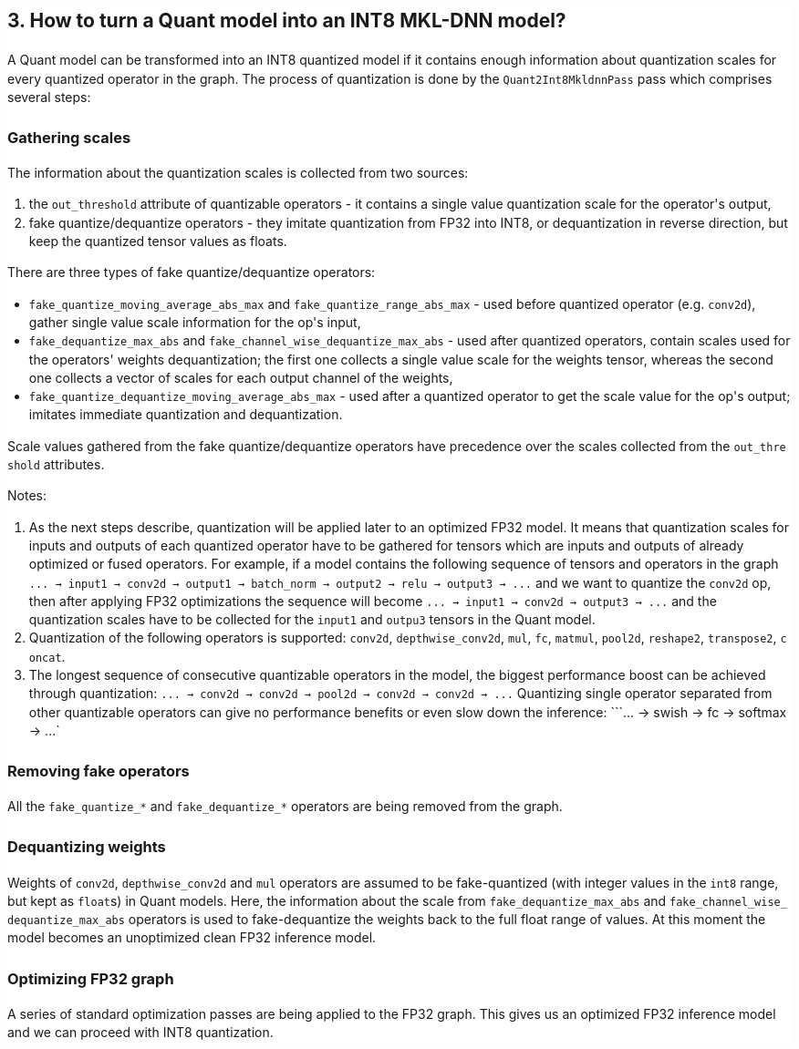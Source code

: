 ## 3. How to turn a Quant model into an INT8 MKL-DNN model?

A Quant model can be transformed into an INT8 quantized model if it contains enough information about quantization scales for every quantized operator in the graph. The process of quantization is done by the `Quant2Int8MkldnnPass` pass which comprises several steps:

### Gathering scales

The information about the quantization scales is collected from two sources:

1. the `out_threshold` attribute of quantizable operators - it contains a single value quantization scale for the operator's output,
2.  fake quantize/dequantize operators - they imitate quantization from FP32 into INT8, or dequantization in reverse direction, but keep the quantized tensor values as floats.

There are three types of fake quantize/dequantize operators:

* `fake_quantize_moving_average_abs_max` and `fake_quantize_range_abs_max` - used before quantized operator (e.g. `conv2d`), gather single value scale information for the op's input,
* `fake_dequantize_max_abs` and `fake_channel_wise_dequantize_max_abs` - used after quantized operators, contain scales used for the operators' weights dequantization; the first one collects a single value scale for the weights tensor, whereas the second one collects a vector of scales for each output channel of the weights,
* `fake_quantize_dequantize_moving_average_abs_max` - used after a quantized operator to get the scale value for the op's output; imitates immediate quantization and dequantization.

Scale values gathered from the fake quantize/dequantize operators have precedence over the scales collected from the `out_threshold` attributes.

Notes:

1. As the next steps describe, quantization will be applied later to an optimized FP32 model. It means that quantization scales for inputs and outputs of each quantized operator have to be gathered for tensors which are inputs and outputs of already optimized or fused operators. For example, if a model contains the following sequence of tensors and operators in the graph
   ```... → input1 → conv2d → output1 → batch_norm → output2 → relu → output3 → ...```
   and we want to quantize the `conv2d` op, then after applying FP32 optimizations the sequence will become
   ```... → input1 → conv2d → output3 → ...```
   and the quantization scales have to be collected for the `input1` and `outpu3` tensors in the Quant model.
2. Quantization of the following operators is supported: `conv2d`, `depthwise_conv2d`, `mul`, `fc`, `matmul`, `pool2d`, `reshape2`, `transpose2`, `concat`.
3. The longest sequence of consecutive quantizable operators in the model, the biggest performance boost can be achieved through quantization:
   ```... → conv2d → conv2d → pool2d → conv2d → conv2d → ...``` 
   Quantizing single operator separated from other quantizable operators can give no performance benefits or even slow down the inference:
   ```... → swish → fc → softmax → ...`

### Removing fake operators

All the `fake_quantize_*` and `fake_dequantize_*` operators are being removed from the graph.

### Dequantizing weights

Weights of `conv2d`, `depthwise_conv2d` and `mul` operators are assumed to be fake-quantized (with integer values in the `int8` range, but kept as `float`s) in Quant models. Here, the information about the scale from `fake_dequantize_max_abs` and `fake_channel_wise_dequantize_max_abs` operators is used to fake-dequantize the weights back to the full float range of values. At this moment the model becomes an unoptimized clean FP32 inference model.

### Optimizing FP32 graph

A series of standard optimization passes are being applied to the FP32 graph. This gives us an optimized FP32 inference model and we can proceed with INT8 quantization.

   ```